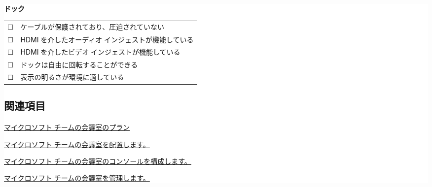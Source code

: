 **ドック**

|||
|:-----|:-----|
|☐  <br/> |ケーブルが保護されており、圧迫されていない  <br/> |
|☐  <br/> |HDMI を介したオーディオ インジェストが機能している  <br/> |
|☐  <br/> |HDMI を介したビデオ インジェストが機能している  <br/> |
|☐  <br/> |ドックは自由に回転することができる  <br/> |
|☐  <br/> |表示の明るさが環境に適している  <br/> |
   
## <a name="see-also"></a>関連項目
<a name="Checklist"> </a>

[マイクロソフト チームの会議室のプラン](../../plan-your-deployment/clients-and-devices/skype-room-systems-v2-0.md)
  
[マイクロソフト チームの会議室を配置します。](room-systems-v2.md)
  
[マイクロソフト チームの会議室のコンソールを構成します。](console.md)
  
[マイクロソフト チームの会議室を管理します。](../../manage/skype-room-systems-v2/skype-room-systems-v2.md)